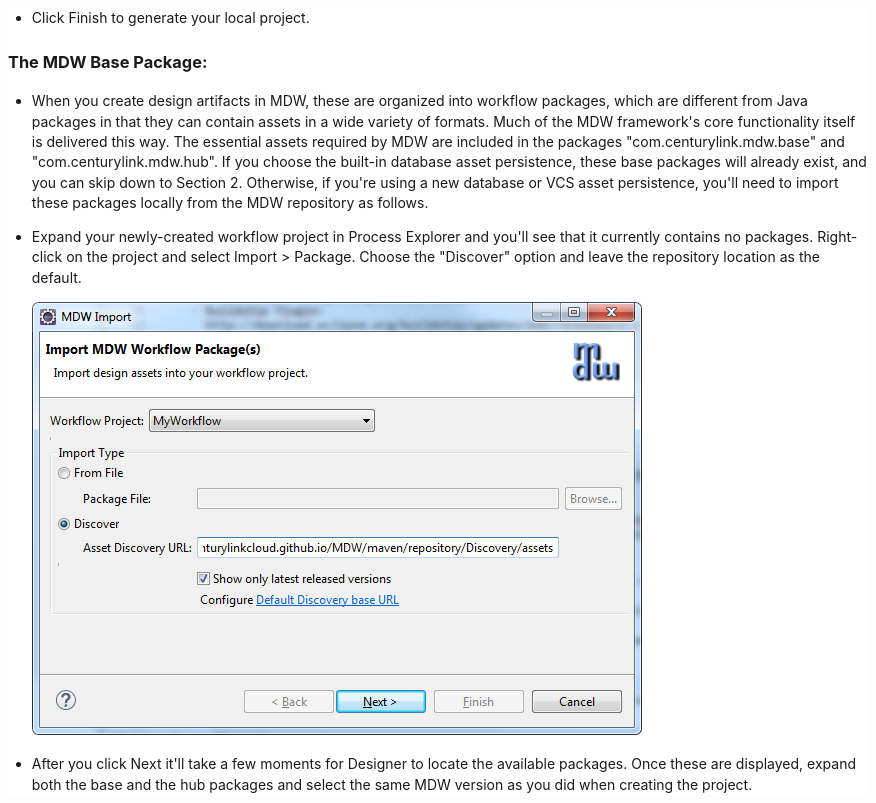 - Click Finish to generate your local project.

### The MDW Base Package:
- When you create design artifacts in MDW, these are organized into workflow packages, which are different from Java packages in that they can contain assets in a wide variety of formats.  Much of the MDW framework's core functionality itself is delivered this way.  The essential assets required by MDW are included in the packages "com.centurylink.mdw.base" and "com.centurylink.mdw.hub".  If you choose the built-in database asset persistence, these base packages will already exist, and you can skip down to Section 2.  Otherwise, if you're using a new database or VCS asset persistence, you'll need to import these packages locally from the MDW repository as follows.
- Expand your newly-created workflow project in Process Explorer and you'll see that it currently contains no packages.  Right-click on the project and select Import > Package.  Choose the "Discover" option and leave the repository location as the default.

  ![xml formatter](images/importBasePackages.png)

- After you click Next it'll take a few moments for Designer to locate the available packages.  Once these are displayed, expand both the base and the hub packages and select the same MDW version as you did when creating the project.
